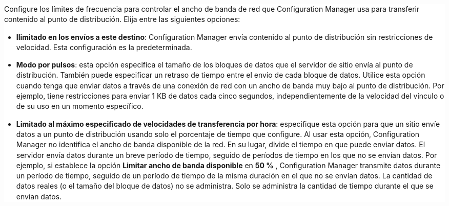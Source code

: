 Configure los límites de frecuencia para controlar el ancho de banda de red que Configuration Manager usa para transferir contenido al punto de distribución. Elija entre las siguientes opciones:  

- **Ilimitado en los envíos a este destino**: Configuration Manager envía contenido al punto de distribución sin restricciones de velocidad. Esta configuración es la predeterminada.  

- **Modo por pulsos**: esta opción especifica el tamaño de los bloques de datos que el servidor de sitio envía al punto de distribución. También puede especificar un retraso de tiempo entre el envío de cada bloque de datos. Utilice esta opción cuando tenga que enviar datos a través de una conexión de red con un ancho de banda muy bajo al punto de distribución. Por ejemplo, tiene restricciones para enviar 1 KB de datos cada cinco segundos, independientemente de la velocidad del vínculo o de su uso en un momento específico.  

- **Limitado al máximo especificado de velocidades de transferencia por hora**: especifique esta opción para que un sitio envíe datos a un punto de distribución usando solo el porcentaje de tiempo que configure. Al usar esta opción, Configuration Manager no identifica el ancho de banda disponible de la red. En su lugar, divide el tiempo en que puede enviar datos. El servidor envía datos durante un breve período de tiempo, seguido de períodos de tiempo en los que no se envían datos. Por ejemplo, si establece la opción **Limitar ancho de banda disponible** en **50 %** , Configuration Manager transmite datos durante un período de tiempo, seguido de un período de tiempo de la misma duración en el que no se envían datos. La cantidad de datos reales (o el tamaño del bloque de datos) no se administra. Solo se administra la cantidad de tiempo durante el que se envían datos.  
